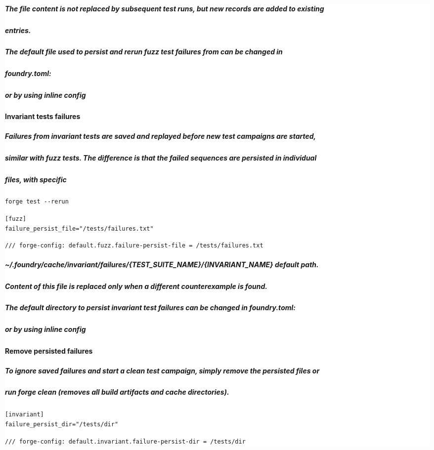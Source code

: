 ##### The file content is not replaced by subsequent test runs, but new records are added to existing

##### entries.

##### The default file used to persist and rerun fuzz test failures from can be changed in

##### foundry.toml:

##### or by using inline config

#### Invariant tests failures

##### Failures from invariant tests are saved and replayed before new test campaigns are started,

##### similar with fuzz tests. The difference is that the failed sequences are persisted in individual

##### files, with specific

```
forge test --rerun
```
```
[fuzz]
failure_persist_file="/tests/failures.txt"
```
```
/// forge-config: default.fuzz.failure-persist-file = /tests/failures.txt
```

##### ~/.foundry/cache/invariant/failures/{TEST_SUITE_NAME}/{INVARIANT_NAME} default path.

##### Content of this file is replaced only when a different counterexample is found.

##### The default directory to persist invariant test failures can be changed in foundry.toml:

##### or by using inline config

#### Remove persisted failures

##### To ignore saved failures and start a clean test campaign, simply remove the persisted files or

##### run forge clean (removes all build artifacts and cache directories).

```
[invariant]
failure_persist_dir="/tests/dir"
```
```
/// forge-config: default.invariant.failure-persist-dir = /tests/dir
```
